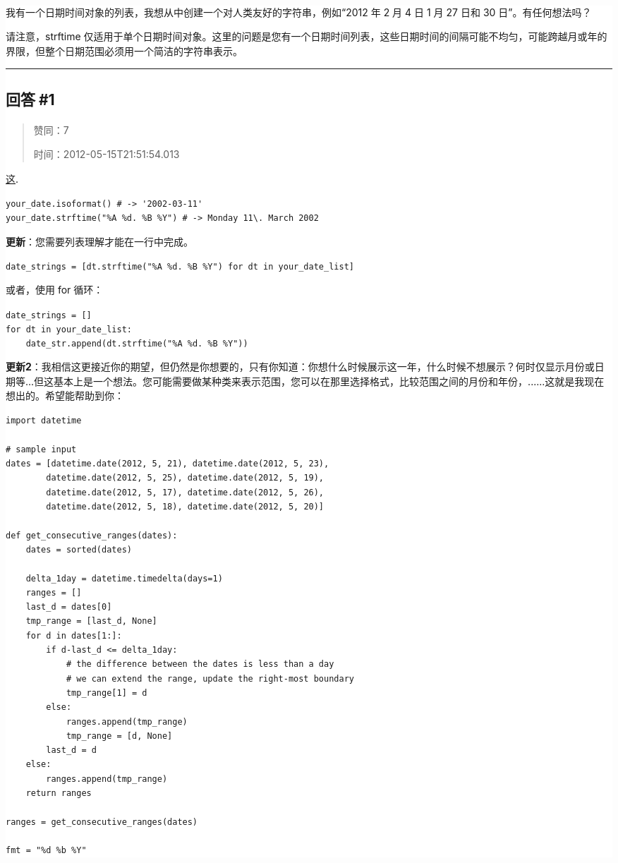 我有一个日期时间对象的列表，我想从中创建一个对人类友好的字符串，例如“2012 年 2 月 4 日 1 月 27 日和 30 日”。有任何想法吗？

请注意，strftime 仅适用于单个日期时间对象。这里的问题是您有一个日期时间列表，这些日期时间的间隔可能不均匀，可能跨越月或年的界限，但整个日期范围必须用一个简洁的字符串表示。

* * *

## 回答 #1

> 赞同：7
> 
> 时间：2012-05-15T21:51:54.013

[这](http://docs.python.org/library/datetime.html#datetime.date.strftime).

```
your_date.isoformat() # -> '2002-03-11'
your_date.strftime("%A %d. %B %Y") # -> Monday 11\. March 2002 
```

**更新**：您需要列表理解才能在一行中完成。

```
date_strings = [dt.strftime("%A %d. %B %Y") for dt in your_date_list] 
```

或者，使用 for 循环：

```
date_strings = []
for dt in your_date_list:
    date_str.append(dt.strftime("%A %d. %B %Y")) 
```

**更新2**：我相信这更接近你的期望，但仍然是你想要的，只有你知道：你想什么时候展示这一年，什么时候不想展示？何时仅显示月份或日期等...但这基本上是一个想法。您可能需要做某种类来表示范围，您可以在那里选择格式，比较范围之间的月份和年份，......这就是我现在想出的。希望能帮助到你：

```
import datetime

# sample input
dates = [datetime.date(2012, 5, 21), datetime.date(2012, 5, 23),
        datetime.date(2012, 5, 25), datetime.date(2012, 5, 19),
        datetime.date(2012, 5, 17), datetime.date(2012, 5, 26),
        datetime.date(2012, 5, 18), datetime.date(2012, 5, 20)]

def get_consecutive_ranges(dates):
    dates = sorted(dates)

    delta_1day = datetime.timedelta(days=1)
    ranges = []
    last_d = dates[0]
    tmp_range = [last_d, None]
    for d in dates[1:]:
        if d-last_d <= delta_1day:
            # the difference between the dates is less than a day
            # we can extend the range, update the right-most boundary
            tmp_range[1] = d
        else:
            ranges.append(tmp_range)
            tmp_range = [d, None]
        last_d = d
    else:
        ranges.append(tmp_range)
    return ranges

ranges = get_consecutive_ranges(dates)

fmt = "%d %b %Y"

```